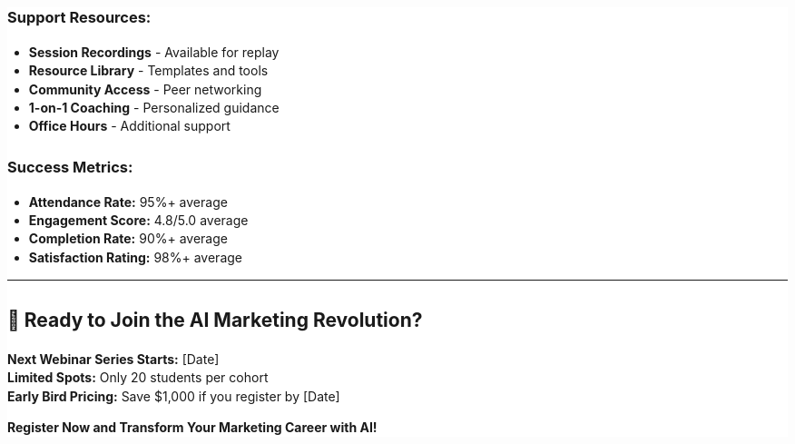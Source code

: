 ### **Support Resources:**
- **Session Recordings** - Available for replay
- **Resource Library** - Templates and tools
- **Community Access** - Peer networking
- **1-on-1 Coaching** - Personalized guidance
- **Office Hours** - Additional support

### **Success Metrics:**
- **Attendance Rate:** 95%+ average
- **Engagement Score:** 4.8/5.0 average
- **Completion Rate:** 90%+ average
- **Satisfaction Rating:** 98%+ average

---

## 🚀 **Ready to Join the AI Marketing Revolution?**

**Next Webinar Series Starts:** [Date]  
**Limited Spots:** Only 20 students per cohort  
**Early Bird Pricing:** Save $1,000 if you register by [Date]  

**Register Now and Transform Your Marketing Career with AI!**
